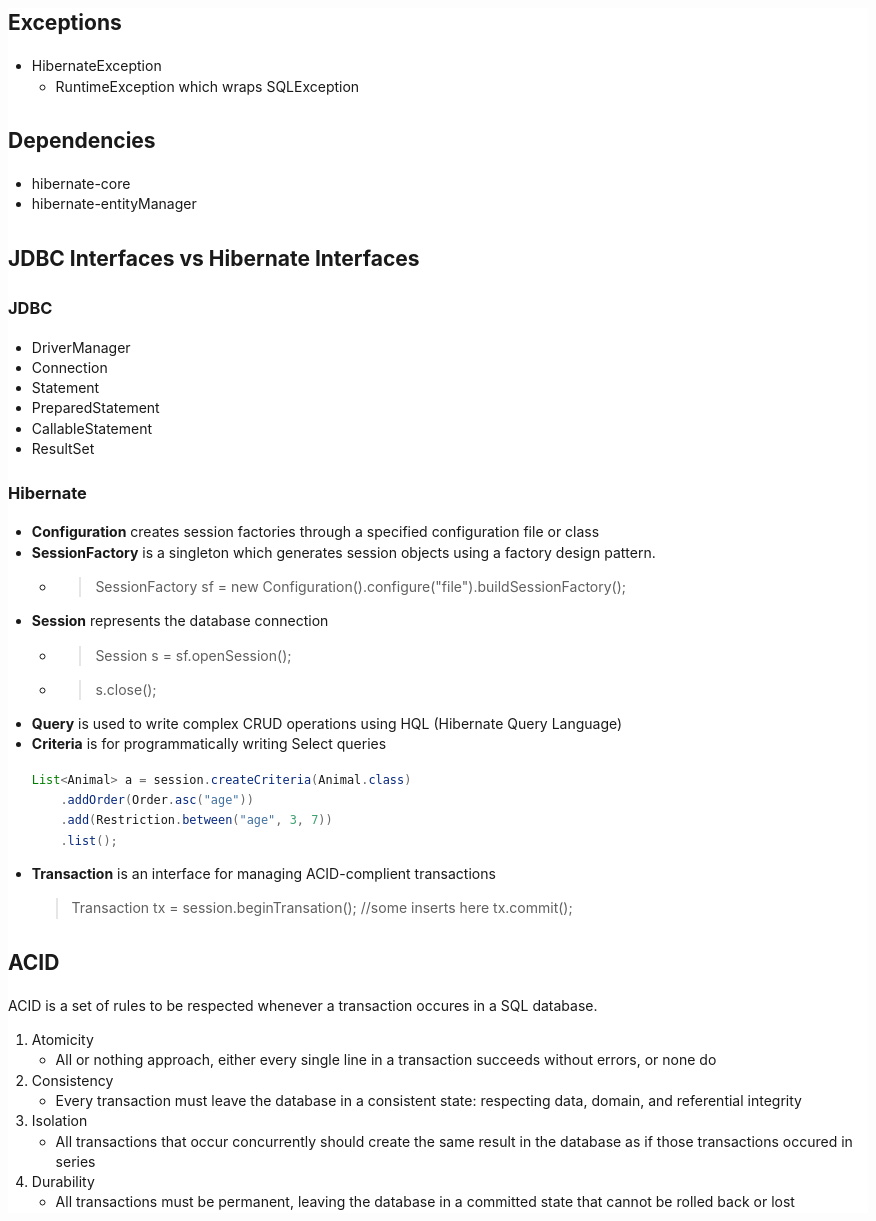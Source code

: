 ## Exceptions
- HibernateException
    - RuntimeException which wraps SQLException

## Dependencies
- hibernate-core
- hibernate-entityManager

## JDBC Interfaces vs Hibernate Interfaces
### JDBC
- DriverManager
- Connection
- Statement
- PreparedStatement
- CallableStatement
- ResultSet

### Hibernate
- **Configuration** creates session factories through a specified configuration file or class
- **SessionFactory** is a singleton which generates session objects using a factory design pattern.
    - >SessionFactory sf = new Configuration().configure("file").buildSessionFactory();
- **Session** represents the database connection
    - >Session s = sf.openSession();
    - >s.close();
- **Query** is used to write complex CRUD operations using HQL (Hibernate Query Language)
- **Criteria** is for programmatically writing Select queries
    ```java
    List<Animal> a = session.createCriteria(Animal.class)
        .addOrder(Order.asc("age"))
        .add(Restriction.between("age", 3, 7))
        .list();
    ```
- **Transaction** is an interface for managing ACID-complient transactions
    > Transaction tx = session.beginTransation();
    > //some inserts here
    > tx.commit();

## ACID
ACID is a set of rules to be respected whenever a transaction occures in a SQL database.

1. Atomicity
    - All or nothing approach, either every single line in a transaction succeeds without errors, or none do
1. Consistency
    - Every transaction must leave the database in a consistent state: respecting data, domain, and referential integrity
1. Isolation
    - All transactions that occur concurrently should create the same result in the database as if those transactions occured in series
1. Durability
    - All transactions must be permanent, leaving the database in a committed state that cannot be rolled back or lost
